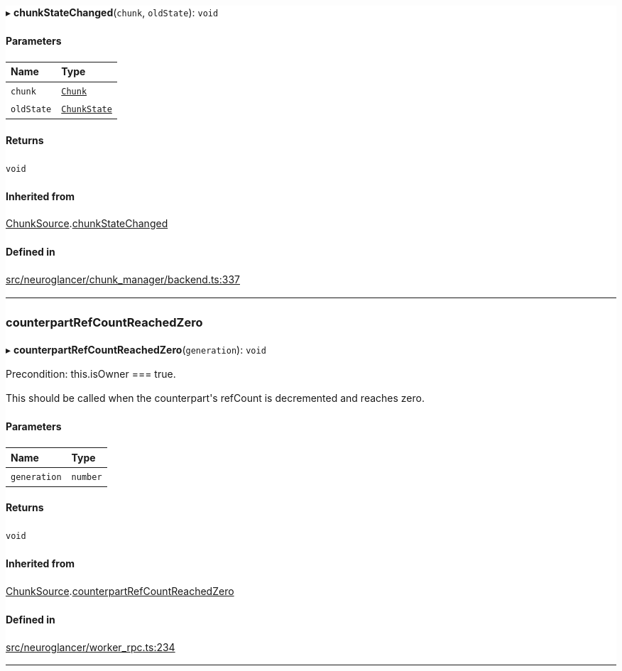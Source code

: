 ▸ **chunkStateChanged**(`chunk`, `oldState`): `void`

#### Parameters

| Name | Type |
| :------ | :------ |
| `chunk` | [`Chunk`](neuroglancer_chunk_manager_backend.Chunk.md) |
| `oldState` | [`ChunkState`](../enums/neuroglancer_chunk_manager_base.ChunkState.md) |

#### Returns

`void`

#### Inherited from

[ChunkSource](neuroglancer_chunk_manager_backend.ChunkSource.md).[chunkStateChanged](neuroglancer_chunk_manager_backend.ChunkSource.md#chunkstatechanged)

#### Defined in

[src/neuroglancer/chunk_manager/backend.ts:337](https://github.com/ActiveBrainAtlas2/neuroglancer/blob/034b457d/src/neuroglancer/chunk_manager/backend.ts#L337)

___

### counterpartRefCountReachedZero

▸ **counterpartRefCountReachedZero**(`generation`): `void`

Precondition: this.isOwner === true.

This should be called when the counterpart's refCount is decremented and reaches zero.

#### Parameters

| Name | Type |
| :------ | :------ |
| `generation` | `number` |

#### Returns

`void`

#### Inherited from

[ChunkSource](neuroglancer_chunk_manager_backend.ChunkSource.md).[counterpartRefCountReachedZero](neuroglancer_chunk_manager_backend.ChunkSource.md#counterpartrefcountreachedzero)

#### Defined in

[src/neuroglancer/worker_rpc.ts:234](https://github.com/ActiveBrainAtlas2/neuroglancer/blob/034b457d/src/neuroglancer/worker_rpc.ts#L234)

___
